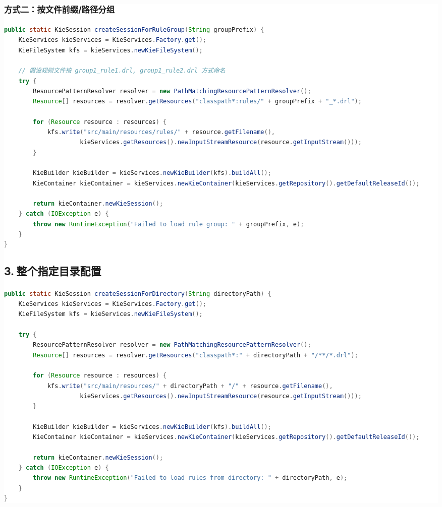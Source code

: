 ### 方式二：按文件前缀/路径分组

```java
public static KieSession createSessionForRuleGroup(String groupPrefix) {
    KieServices kieServices = KieServices.Factory.get();
    KieFileSystem kfs = kieServices.newKieFileSystem();
    
    // 假设规则文件按 group1_rule1.drl, group1_rule2.drl 方式命名
    try {
        ResourcePatternResolver resolver = new PathMatchingResourcePatternResolver();
        Resource[] resources = resolver.getResources("classpath*:rules/" + groupPrefix + "_*.drl");
        
        for (Resource resource : resources) {
            kfs.write("src/main/resources/rules/" + resource.getFilename(), 
                     kieServices.getResources().newInputStreamResource(resource.getInputStream()));
        }
        
        KieBuilder kieBuilder = kieServices.newKieBuilder(kfs).buildAll();
        KieContainer kieContainer = kieServices.newKieContainer(kieServices.getRepository().getDefaultReleaseId());
        
        return kieContainer.newKieSession();
    } catch (IOException e) {
        throw new RuntimeException("Failed to load rule group: " + groupPrefix, e);
    }
}
```

## 3. 整个指定目录配置

```java
public static KieSession createSessionForDirectory(String directoryPath) {
    KieServices kieServices = KieServices.Factory.get();
    KieFileSystem kfs = kieServices.newKieFileSystem();
    
    try {
        ResourcePatternResolver resolver = new PathMatchingResourcePatternResolver();
        Resource[] resources = resolver.getResources("classpath*:" + directoryPath + "/**/*.drl");
        
        for (Resource resource : resources) {
            kfs.write("src/main/resources/" + directoryPath + "/" + resource.getFilename(), 
                     kieServices.getResources().newInputStreamResource(resource.getInputStream()));
        }
        
        KieBuilder kieBuilder = kieServices.newKieBuilder(kfs).buildAll();
        KieContainer kieContainer = kieServices.newKieContainer(kieServices.getRepository().getDefaultReleaseId());
        
        return kieContainer.newKieSession();
    } catch (IOException e) {
        throw new RuntimeException("Failed to load rules from directory: " + directoryPath, e);
    }
}
```

